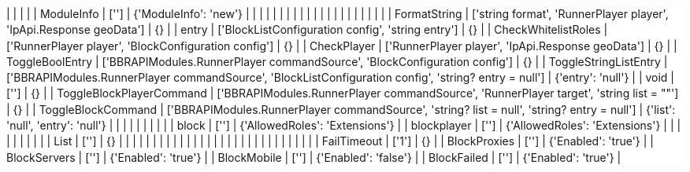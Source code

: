|                          |                                                                                                       |                                    |
| ModuleInfo               | ['']                                                                                                  | {'ModuleInfo': 'new'}              |
|                          |                                                                                                       |                                    |
|                          |                                                                                                       |                                    |
|                          |                                                                                                       |                                    |
|                          |                                                                                                       |                                    |
|                          |                                                                                                       |                                    |
| FormatString             | ['string format', 'RunnerPlayer player', 'IpApi.Response geoData']                                    | {}                                 |
| entry                    | ['BlockListConfiguration config', 'string entry']                                                     | {}                                 |
| CheckWhitelistRoles      | ['RunnerPlayer player', 'BlockConfiguration config']                                                  | {}                                 |
| CheckPlayer              | ['RunnerPlayer player', 'IpApi.Response geoData']                                                     | {}                                 |
| ToggleBoolEntry          | ['BBRAPIModules.RunnerPlayer commandSource', 'BlockConfiguration config']                             | {}                                 |
| ToggleStringListEntry    | ['BBRAPIModules.RunnerPlayer commandSource', 'BlockListConfiguration config', 'string? entry = null'] | {'entry': 'null'}                  |
| void                     | ['']                                                                                                  | {}                                 |
| ToggleBlockPlayerCommand | ['BBRAPIModules.RunnerPlayer commandSource', 'RunnerPlayer target', 'string list = ""']               | {}                                 |
| ToggleBlockCommand       | ['BBRAPIModules.RunnerPlayer commandSource', 'string? list = null', 'string? entry = null']           | {'list': 'null', 'entry': 'null'}  |
|                          |                                                                                                       |                                    |
|                          |                                                                                                       |                                    |
| block                    | ['']                                                                                                  | {'AllowedRoles': 'Extensions'}     |
| blockplayer              | ['']                                                                                                  | {'AllowedRoles': 'Extensions'}     |
|                          |                                                                                                       |                                    |
|                          |                                                                                                       |                                    |
| List                     | ['']                                                                                                  | {}                                 |
|                          |                                                                                                       |                                    |
|                          |                                                                                                       |                                    |
|                          |                                                                                                       |                                    |
|                          |                                                                                                       |                                    |
|                          |                                                                                                       |                                    |
|                          |                                                                                                       |                                    |
|                          |                                                                                                       |                                    |
| FailTimeout              | ['1']                                                                                                 | {}                                 |
| BlockProxies             | ['']                                                                                                  | {'Enabled': 'true'}                |
| BlockServers             | ['']                                                                                                  | {'Enabled': 'true'}                |
| BlockMobile              | ['']                                                                                                  | {'Enabled': 'false'}               |
| BlockFailed              | ['']                                                                                                  | {'Enabled': 'true'}                |